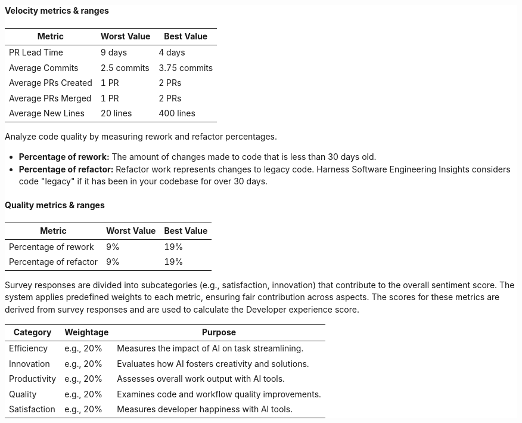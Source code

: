#### Velocity metrics & ranges

| Metric             | Worst Value  | Best Value  |
|-------------------|--------------|-------------|
| PR Lead Time      | 9 days        | 4 days      |
| Average Commits   | 2.5 commits   | 3.75 commits |
| Average PRs Created | 1 PR         | 2 PRs       |
| Average PRs Merged | 1 PR         | 2 PRs       |
| Average New Lines | 20 lines      | 400 lines   |

</TabItem>

<TabItem value="quality" label="Quality">

Analyze code quality by measuring rework and refactor percentages.

* **Percentage of rework:** The amount of changes made to code that is less than 30 days old.
* **Percentage of refactor:** Refactor work represents changes to legacy code. Harness Software Engineering Insights considers code "legacy" 
if it has been in your codebase for over 30 days.

#### Quality metrics & ranges

| Metric              | Worst Value  | Best Value  |
|--------------------|--------------|-------------|
| Percentage of rework | 9%           | 19%         |
| Percentage of refactor | 9%          | 19%         |

</TabItem>

<TabItem value="dev-ex" label="Developer Experience">

Survey responses are divided into subcategories (e.g., satisfaction, innovation) that contribute to the overall sentiment score.
The system applies predefined weights to each metric, ensuring fair contribution across aspects. The scores for these metrics are derived from survey responses and are used to calculate the Developer experience score.

| **Category**   | **Weightage** | **Purpose**                                             |
|---------------|--------------|---------------------------------------------------------|
| Efficiency    | e.g., 20%     | Measures the impact of AI on task streamlining.         |
| Innovation    | e.g., 20%     | Evaluates how AI fosters creativity and solutions.      |
| Productivity  | e.g., 20%     | Assesses overall work output with AI tools.             |
| Quality       | e.g., 20%     | Examines code and workflow quality improvements.        |
| Satisfaction  | e.g., 20%     | Measures developer happiness with AI tools.             |

</TabItem>
</Tabs>
